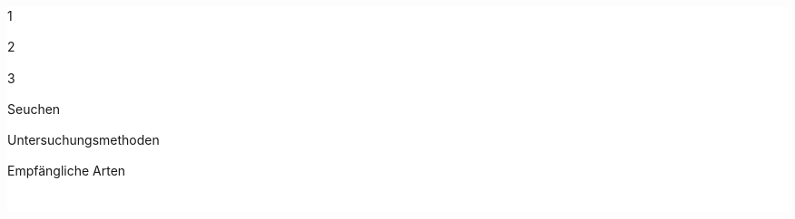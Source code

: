 <thead valign="bottom">

<tr>

<th style="border-right: 0.5pt solid ; border-bottom: 0.5pt solid ;  font-weight:normal;" colspan="3" align="center" valign="bottom" charoff="50">

1

</div>

</div>

</div>

</th>

<th style="border-right: 0.5pt solid ; border-bottom: 0.5pt solid ;  font-weight:normal;" colspan="4" align="center" valign="bottom" charoff="50">

2

</th>

<th style="border-bottom: 0.5pt solid ;  font-weight:normal;" align="center" valign="bottom" charoff="50">

3

</th>

</tr>

<tr>

<th style="border-right: 0.5pt solid ; border-bottom: 0.5pt solid ;  font-weight:normal;" colspan="3" align="center" valign="bottom" charoff="50">

Seuchen

</th>

<th style="border-right: 0.5pt solid ; border-bottom: 0.5pt solid ;  font-weight:normal;" colspan="4" align="center" valign="bottom" charoff="50">

Untersuchungsmethoden

</th>

<th style="border-bottom: 0.5pt solid ;  font-weight:normal;" align="center" valign="bottom" charoff="50">

Empfängliche Arten

</th>

</tr>

<tr>

<th style="border-bottom: 0.5pt solid ;  font-weight:normal;" align="left" valign="bottom" charoff="50">

 